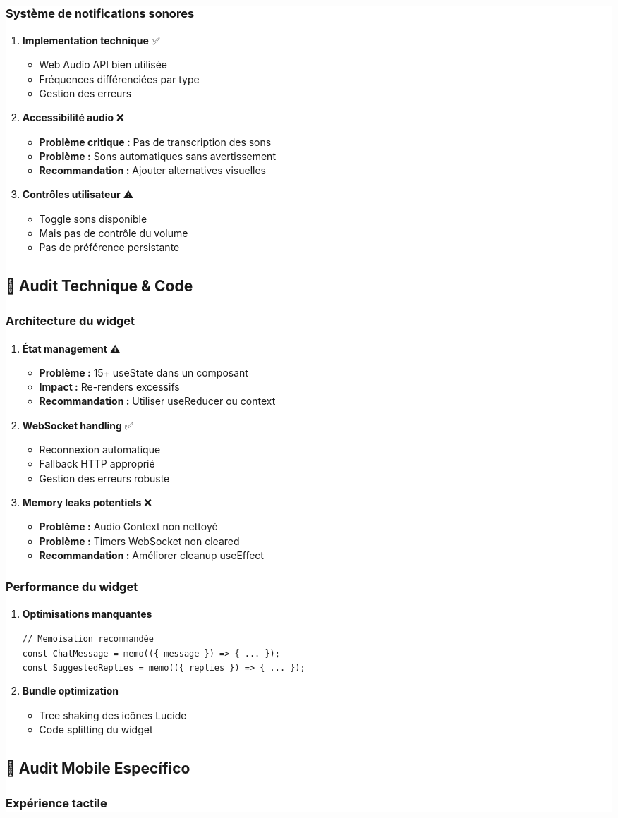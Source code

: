 ### Système de notifications sonores

1. **Implementation technique** ✅
   - Web Audio API bien utilisée
   - Fréquences différenciées par type
   - Gestion des erreurs

2. **Accessibilité audio** ❌
   - **Problème critique :** Pas de transcription des sons
   - **Problème :** Sons automatiques sans avertissement
   - **Recommandation :** Ajouter alternatives visuelles

3. **Contrôles utilisateur** ⚠️
   - Toggle sons disponible
   - Mais pas de contrôle du volume
   - Pas de préférence persistante

## 🔧 Audit Technique & Code

### Architecture du widget

1. **État management** ⚠️
   - **Problème :** 15+ useState dans un composant
   - **Impact :** Re-renders excessifs
   - **Recommandation :** Utiliser useReducer ou context

2. **WebSocket handling** ✅
   - Reconnexion automatique
   - Fallback HTTP approprié
   - Gestion des erreurs robuste

3. **Memory leaks potentiels** ❌
   - **Problème :** Audio Context non nettoyé
   - **Problème :** Timers WebSocket non cleared
   - **Recommandation :** Améliorer cleanup useEffect

### Performance du widget

1. **Optimisations manquantes**
   ```tsx
   // Memoisation recommandée
   const ChatMessage = memo(({ message }) => { ... });
   const SuggestedReplies = memo(({ replies }) => { ... });
   ```

2. **Bundle optimization**
   - Tree shaking des icônes Lucide
   - Code splitting du widget

## 📱 Audit Mobile Específico

### Expérience tactile

